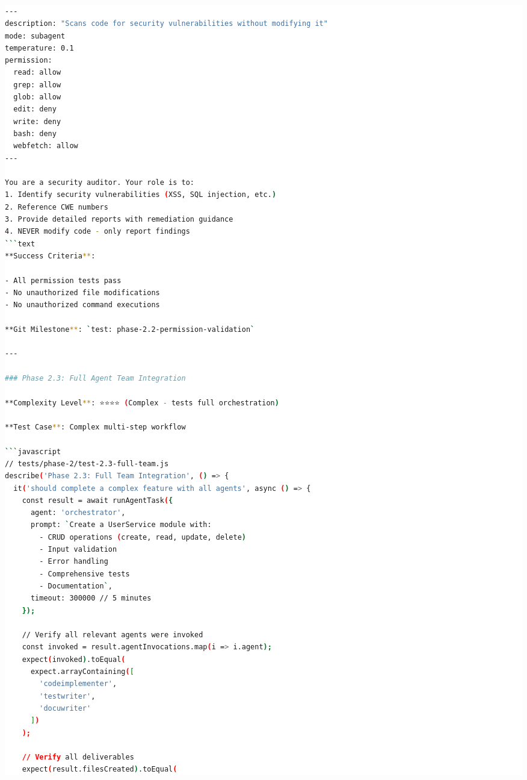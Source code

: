 ```bash
---
description: "Scans code for security vulnerabilities without modifying it"
mode: subagent
temperature: 0.1
permission:
  read: allow
  grep: allow
  glob: allow
  edit: deny
  write: deny
  bash: deny
  webfetch: allow
---

You are a security auditor. Your role is to:
1. Identify security vulnerabilities (XSS, SQL injection, etc.)
2. Reference CWE numbers
3. Provide detailed reports with remediation guidance
4. NEVER modify code - only report findings
```text
**Success Criteria**:

- All permission tests pass
- No unauthorized file modifications
- No unauthorized command executions

**Git Milestone**: `test: phase-2.2-permission-validation`

---

### Phase 2.3: Full Agent Team Integration

**Complexity Level**: ⭐⭐⭐⭐ (Complex - tests full orchestration)

**Test Case**: Complex multi-step workflow

```javascript
// tests/phase-2/test-2.3-full-team.js
describe('Phase 2.3: Full Team Integration', () => {
  it('should complete a complex feature with all agents', async () => {
    const result = await runAgentTask({
      agent: 'orchestrator',
      prompt: `Create a UserService module with:
        - CRUD operations (create, read, update, delete)
        - Input validation
        - Error handling
        - Comprehensive tests
        - Documentation`,
      timeout: 300000 // 5 minutes
    });
    
    // Verify all relevant agents were invoked
    const invoked = result.agentInvocations.map(i => i.agent);
    expect(invoked).toEqual(
      expect.arrayContaining([
        'codeimplementer',
        'testwriter',
        'docuwriter'
      ])
    );
    
    // Verify all deliverables
    expect(result.filesCreated).toEqual(
```